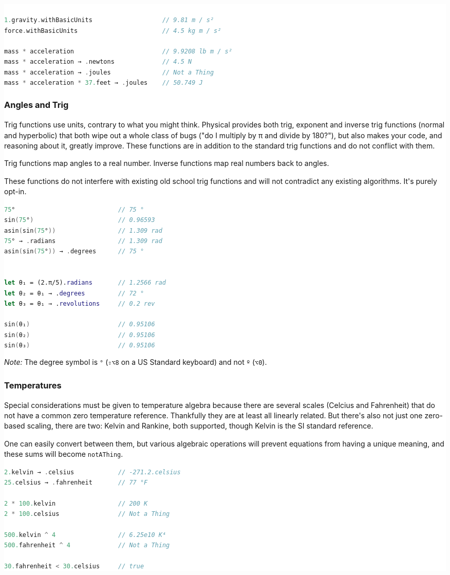 ```swift

1.gravity.withBasicUnits                   // 9.81 m / s²
force.withBasicUnits                       // 4.5 kg m / s²

mass * acceleration                        // 9.9208 lb m / s²
mass * acceleration → .newtons             // 4.5 N
mass * acceleration → .joules              // Not a Thing
mass * acceleration * 37.feet → .joules    // 50.749 J
```

### Angles and Trig

Trig functions use units, contrary to what you might think. Physical provides both trig, exponent and inverse trig functions (normal and hyperbolic) that both wipe out a whole class of bugs ("do I multiply by π and divide by 180?"), but also makes your code, and reasoning about it, greatly improve. These functions are in addition to the standard trig functions and do not conflict with them.

Trig functions map angles to a real number. Inverse functions map real numbers back to angles.

These functions do not interfere with existing old school trig functions and will not contradict any existing algorithms. It's purely opt-in.

```swift
75°                            // 75 °
sin(75°)                       // 0.96593
asin(sin(75°))                 // 1.309 rad
75° → .radians                 // 1.309 rad
asin(sin(75°)) → .degrees      // 75 °


let θ₁ = (2.π/5).radians       // 1.2566 rad
let θ₂ = θ₁ → .degrees         // 72 °
let θ₃ = θ₁ → .revolutions     // 0.2 rev

sin(θ₁)                        // 0.95106
sin(θ₂)                        // 0.95106
sin(θ₃)                        // 0.95106
```

_Note:_ The degree symbol is `°` (`⇧⌥8` on a US Standard keyboard) and not `º` (`⌥0`).

### Temperatures

Special considerations must be given to temperature algebra because there are several scales (Celcius and Fahrenheit) that do not have a common zero temperature reference. Thankfully they are at least all linearly related. But there's also not just one zero-based scaling, there are two: Kelvin and Rankine, both supported, though Kelvin is the SI standard reference.

One can easily convert between them, but various algebraic operations will prevent equations from having a unique meaning, and these sums will become `notAThing`.

```swift
2.kelvin → .celsius            // -271.2.celsius
25.celsius → .fahrenheit       // 77 °F

2 * 100.kelvin                 // 200 K
2 * 100.celsius                // Not a Thing

500.kelvin ^ 4                 // 6.25e10 K⁴ 
500.fahrenheit ^ 4             // Not a Thing

30.fahrenheit < 30.celsius     // true
```
